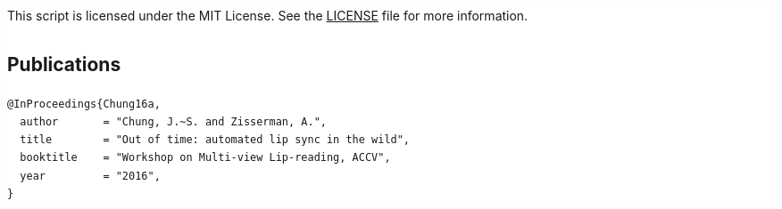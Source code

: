 This script is licensed under the MIT License. See the [LICENSE](LICENSE) file for more information.


## Publications
 
```
@InProceedings{Chung16a,
  author       = "Chung, J.~S. and Zisserman, A.",
  title        = "Out of time: automated lip sync in the wild",
  booktitle    = "Workshop on Multi-view Lip-reading, ACCV",
  year         = "2016",
}
```


